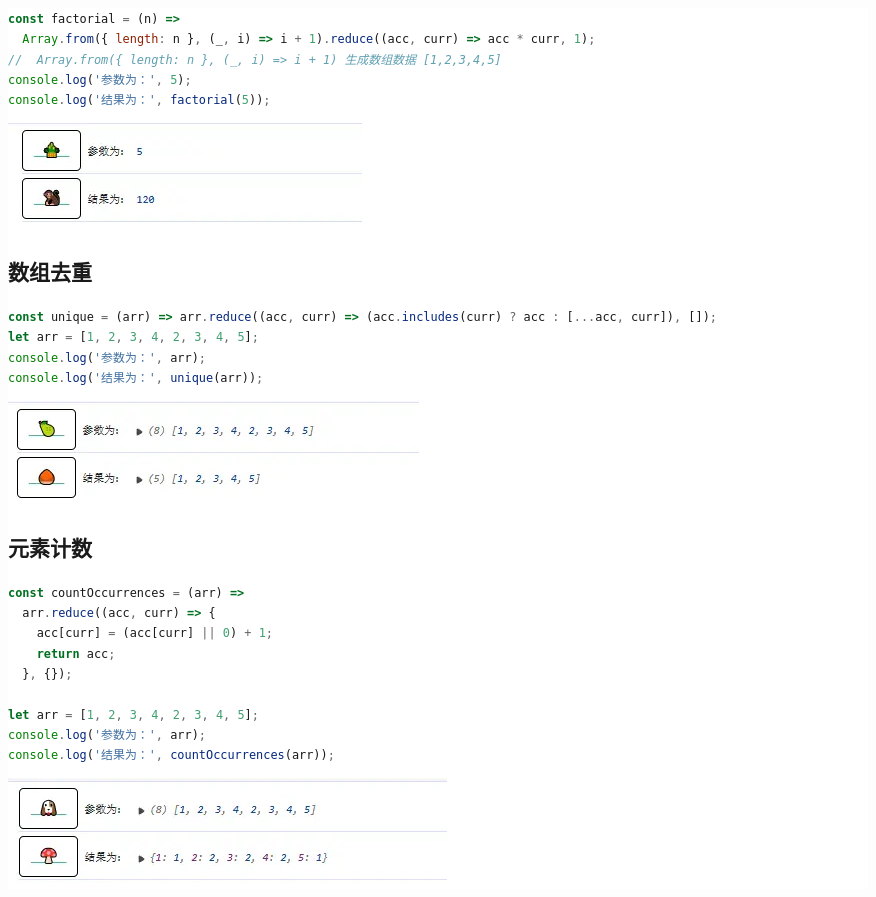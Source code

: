 ```js
const factorial = (n) =>
  Array.from({ length: n }, (_, i) => i + 1).reduce((acc, curr) => acc * curr, 1);
//  Array.from({ length: n }, (_, i) => i + 1) 生成数组数据 [1,2,3,4,5]
console.log('参数为：', 5);
console.log('结果为：', factorial(5));
```

![alt text](image-16.png)

## 数组去重

```js
const unique = (arr) => arr.reduce((acc, curr) => (acc.includes(curr) ? acc : [...acc, curr]), []);
let arr = [1, 2, 3, 4, 2, 3, 4, 5];
console.log('参数为：', arr);
console.log('结果为：', unique(arr));
```

![alt text](image-17.png)

## 元素计数

```js
const countOccurrences = (arr) =>
  arr.reduce((acc, curr) => {
    acc[curr] = (acc[curr] || 0) + 1;
    return acc;
  }, {});

let arr = [1, 2, 3, 4, 2, 3, 4, 5];
console.log('参数为：', arr);
console.log('结果为：', countOccurrences(arr));
```

![alt text](image-18.png)
